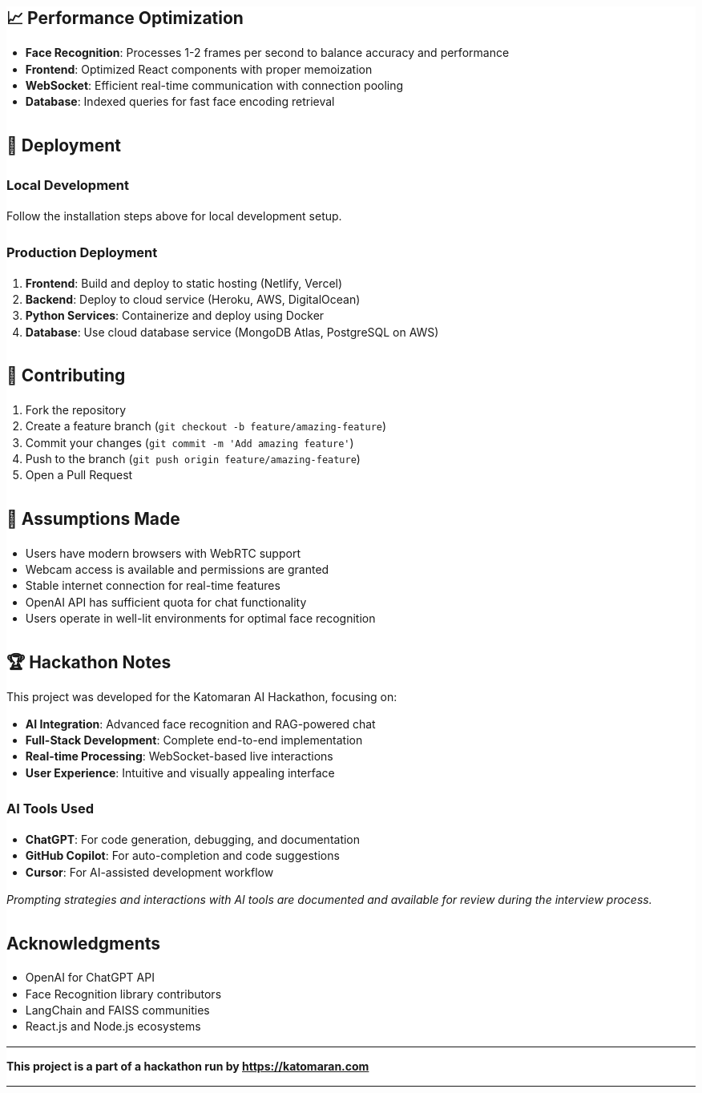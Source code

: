 ## 📈 Performance Optimization

- **Face Recognition**: Processes 1-2 frames per second to balance accuracy and performance
- **Frontend**: Optimized React components with proper memoization
- **WebSocket**: Efficient real-time communication with connection pooling
- **Database**: Indexed queries for fast face encoding retrieval

## 🚀 Deployment

### Local Development
Follow the installation steps above for local development setup.

### Production Deployment
1. **Frontend**: Build and deploy to static hosting (Netlify, Vercel)
2. **Backend**: Deploy to cloud service (Heroku, AWS, DigitalOcean)
3. **Python Services**: Containerize and deploy using Docker
4. **Database**: Use cloud database service (MongoDB Atlas, PostgreSQL on AWS)

## 🤝 Contributing

1. Fork the repository
2. Create a feature branch (`git checkout -b feature/amazing-feature`)
3. Commit your changes (`git commit -m 'Add amazing feature'`)
4. Push to the branch (`git push origin feature/amazing-feature`)
5. Open a Pull Request

## 📝 Assumptions Made

- Users have modern browsers with WebRTC support
- Webcam access is available and permissions are granted
- Stable internet connection for real-time features
- OpenAI API has sufficient quota for chat functionality
- Users operate in well-lit environments for optimal face recognition

## 🏆 Hackathon Notes

This project was developed for the Katomaran AI Hackathon, focusing on:
- **AI Integration**: Advanced face recognition and RAG-powered chat
- **Full-Stack Development**: Complete end-to-end implementation
- **Real-time Processing**: WebSocket-based live interactions
- **User Experience**: Intuitive and visually appealing interface

### AI Tools Used
- **ChatGPT**: For code generation, debugging, and documentation
- **GitHub Copilot**: For auto-completion and code suggestions
- **Cursor**: For AI-assisted development workflow

*Prompting strategies and interactions with AI tools are documented and available for review during the interview process.*


## Acknowledgments

- OpenAI for ChatGPT API
- Face Recognition library contributors
- LangChain and FAISS communities
- React.js and Node.js ecosystems

---

**This project is a part of a hackathon run by https://katomaran.com**

---

